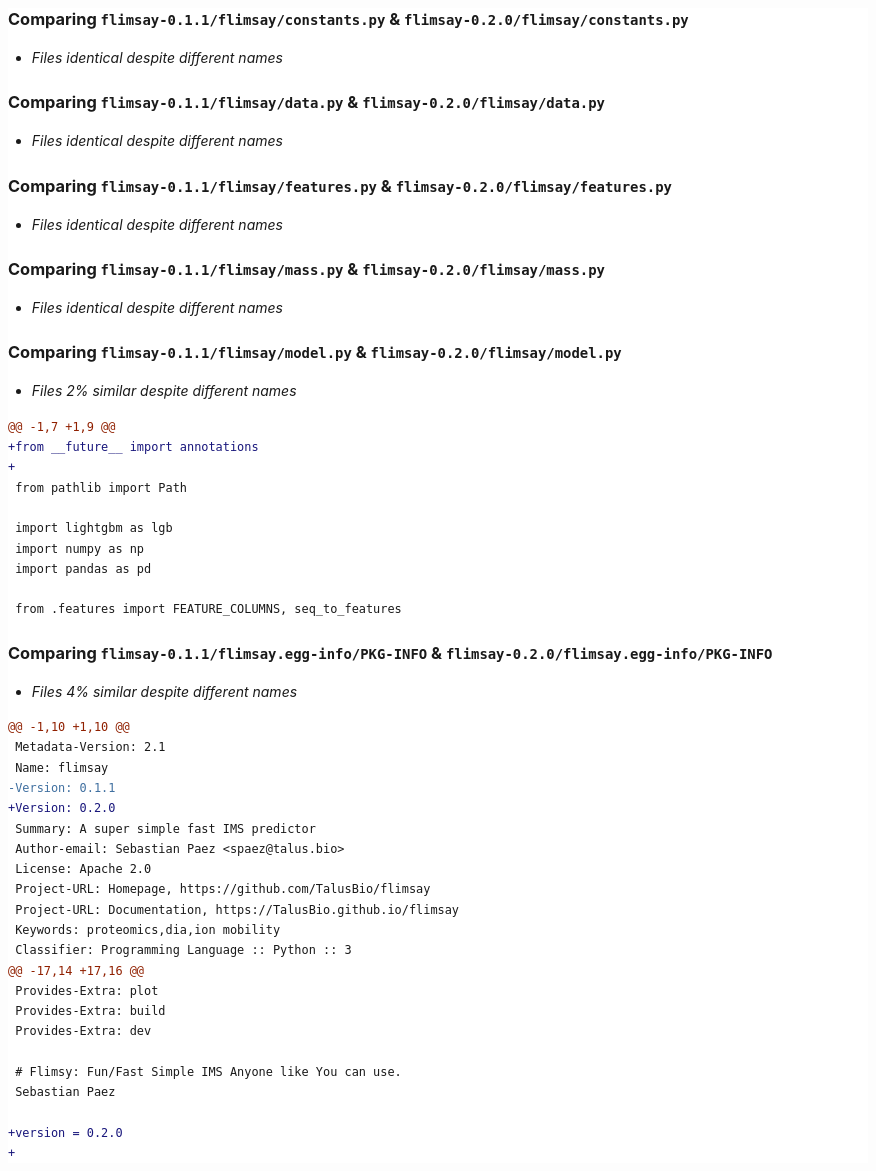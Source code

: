 ### Comparing `flimsay-0.1.1/flimsay/constants.py` & `flimsay-0.2.0/flimsay/constants.py`

 * *Files identical despite different names*

### Comparing `flimsay-0.1.1/flimsay/data.py` & `flimsay-0.2.0/flimsay/data.py`

 * *Files identical despite different names*

### Comparing `flimsay-0.1.1/flimsay/features.py` & `flimsay-0.2.0/flimsay/features.py`

 * *Files identical despite different names*

### Comparing `flimsay-0.1.1/flimsay/mass.py` & `flimsay-0.2.0/flimsay/mass.py`

 * *Files identical despite different names*

### Comparing `flimsay-0.1.1/flimsay/model.py` & `flimsay-0.2.0/flimsay/model.py`

 * *Files 2% similar despite different names*

```diff
@@ -1,7 +1,9 @@
+from __future__ import annotations
+
 from pathlib import Path
 
 import lightgbm as lgb
 import numpy as np
 import pandas as pd
 
 from .features import FEATURE_COLUMNS, seq_to_features
```

### Comparing `flimsay-0.1.1/flimsay.egg-info/PKG-INFO` & `flimsay-0.2.0/flimsay.egg-info/PKG-INFO`

 * *Files 4% similar despite different names*

```diff
@@ -1,10 +1,10 @@
 Metadata-Version: 2.1
 Name: flimsay
-Version: 0.1.1
+Version: 0.2.0
 Summary: A super simple fast IMS predictor
 Author-email: Sebastian Paez <spaez@talus.bio>
 License: Apache 2.0
 Project-URL: Homepage, https://github.com/TalusBio/flimsay
 Project-URL: Documentation, https://TalusBio.github.io/flimsay
 Keywords: proteomics,dia,ion mobility
 Classifier: Programming Language :: Python :: 3
@@ -17,14 +17,16 @@
 Provides-Extra: plot
 Provides-Extra: build
 Provides-Extra: dev
 
 # Flimsy: Fun/Fast Simple IMS Anyone like You can use.
 Sebastian Paez
 
+version = 0.2.0
+
```